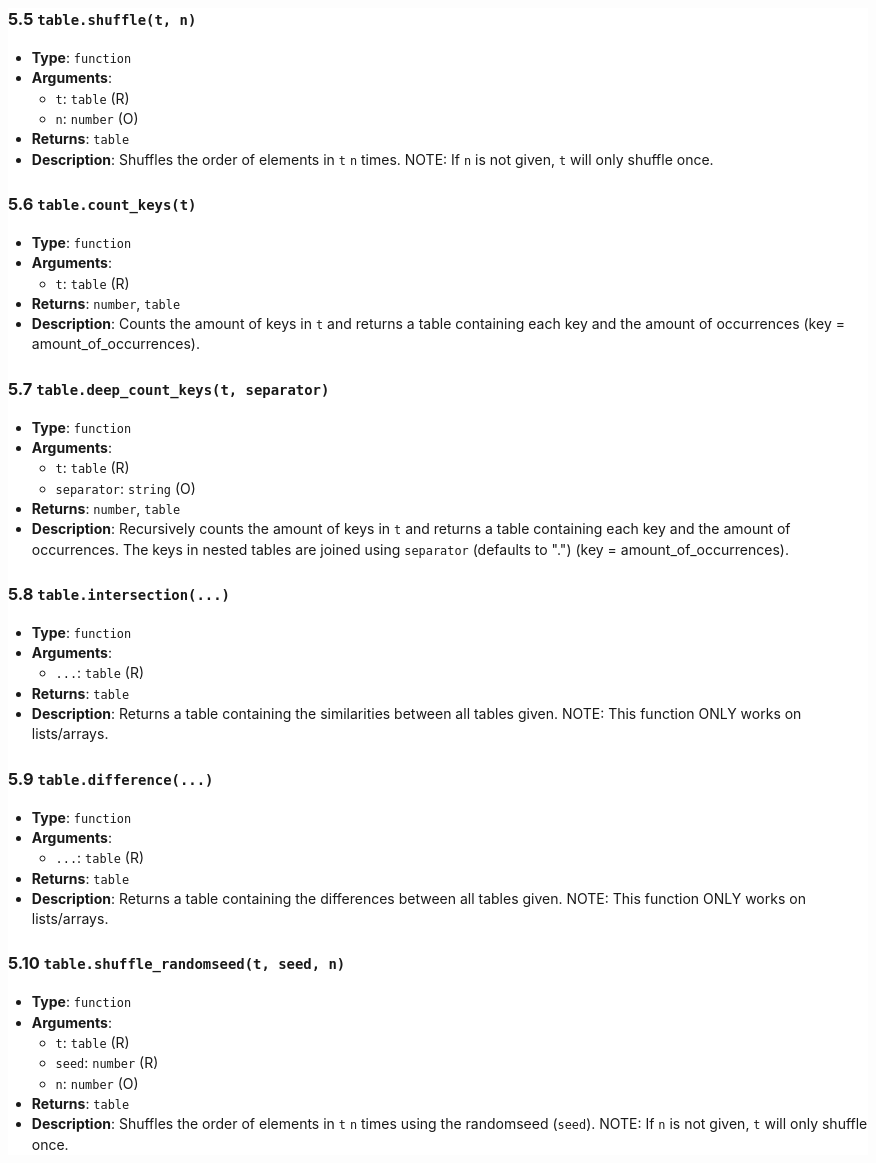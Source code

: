### 5.5 `table.shuffle(t, n)`
- **Type**: `function`
- **Arguments**: 
  - `t`: `table` (R)
  - `n`: `number` (O)
- **Returns**: `table`
- **Description**: Shuffles the order of elements in `t` `n` times. NOTE: If `n` is not given, `t` will only shuffle once.

### 5.6 `table.count_keys(t)`
- **Type**: `function`
- **Arguments**: 
  - `t`: `table` (R)
- **Returns**: `number`, `table`
- **Description**: Counts the amount of keys in `t` and returns a table containing each key and the amount of occurrences (key = amount_of_occurrences).

### 5.7 `table.deep_count_keys(t, separator)`
- **Type**: `function`
- **Arguments**: 
  - `t`: `table` (R)
  - `separator`: `string` (O)
- **Returns**: `number`, `table`
- **Description**: Recursively counts the amount of keys in `t` and returns a table containing each key and the amount of occurrences. The keys in nested tables are joined using `separator` (defaults to ".") (key = amount_of_occurrences).

### 5.8 `table.intersection(...)`
- **Type**: `function`
- **Arguments**: 
  - `...`: `table` (R)
- **Returns**: `table`
- **Description**: Returns a table containing the similarities between all tables given. NOTE: This function ONLY works on lists/arrays.

### 5.9 `table.difference(...)`
- **Type**: `function`
- **Arguments**: 
  - `...`: `table` (R)
- **Returns**: `table`
- **Description**: Returns a table containing the differences between all tables given. NOTE: This function ONLY works on lists/arrays.

### 5.10 `table.shuffle_randomseed(t, seed, n)`
- **Type**: `function`
- **Arguments**: 
  - `t`: `table` (R)
  - `seed`: `number` (R)
  - `n`: `number` (O)
- **Returns**: `table`
- **Description**: Shuffles the order of elements in `t` `n` times using the randomseed (`seed`). NOTE: If `n` is not given, `t` will only shuffle once.
